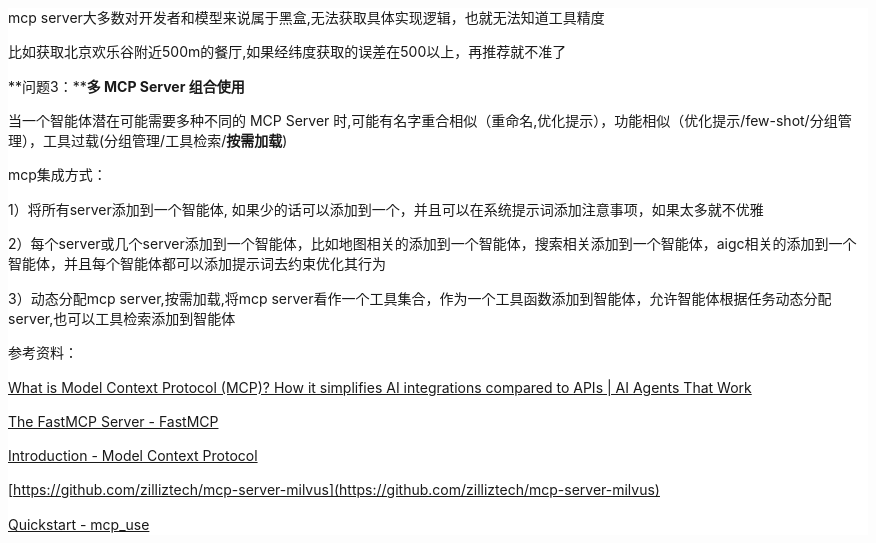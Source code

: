 mcp server大多数对开发者和模型来说属于黑盒,无法获取具体实现逻辑，也就无法知道工具精度

比如获取北京欢乐谷附近500m的餐厅,如果经纬度获取的误差在500以上，再推荐就不准了

**问题3：****多 MCP Server 组合使用**

当一个智能体潜在可能需要多种不同的 MCP Server 时,可能有名字重合相似（重命名,优化提示），功能相似（优化提示/few-shot/分组管理），工具过载(分组管理/工具检索/**按需加载**)

mcp集成方式：

1）将所有server添加到一个智能体, 如果少的话可以添加到一个，并且可以在系统提示词添加注意事项，如果太多就不优雅

2）每个server或几个server添加到一个智能体，比如地图相关的添加到一个智能体，搜索相关添加到一个智能体，aigc相关的添加到一个智能体，并且每个智能体都可以添加提示词去约束优化其行为

3）动态分配mcp server,按需加载,将mcp server看作一个工具集合，作为一个工具函数添加到智能体，允许智能体根据任务动态分配server,也可以工具检索添加到智能体

参考资料：

[What is Model Context Protocol (MCP)? How it simplifies AI integrations compared to APIs | AI Agents That Work](https://norahsakal.com/blog/mcp-vs-api-model-context-protocol-explained/)

[The FastMCP Server - FastMCP](https://gofastmcp.com/servers/fastmcp)

[Introduction - Model Context Protocol](https://modelcontextprotocol.io/introduction)

[https://github.com/zilliztech/mcp-server-milvus](https://github.com/zilliztech/mcp-server-milvus)

[Quickstart - mcp\_use](https://docs.mcp-use.io/quickstart)